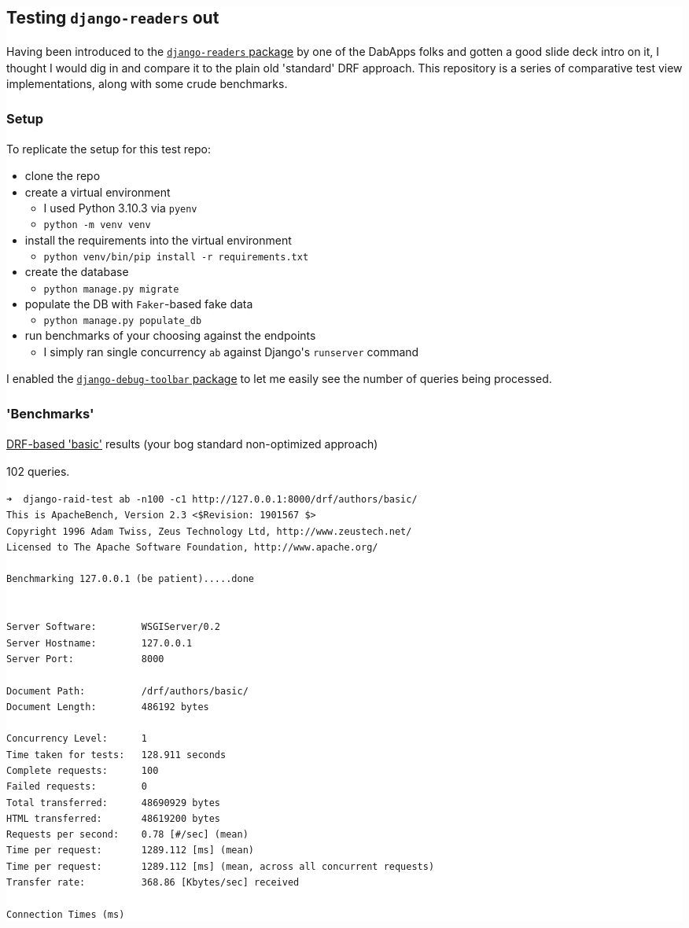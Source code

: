## Testing `django-readers` out
Having been introduced to the [`django-readers` package](https://github.com/dabapps/django-readers/) by one of the 
DabApps folks and gotten a good slide deck intro on it, I thought I would dig in and compare it to the plain old 
'standard' DRF approach. This repository is a series of comparative test view implementations, along with some crude 
benchmarks. 

### Setup
To replicate the setup for this test repo:

- clone the repo
- create a virtual environment
  - I used Python 3.10.3 via `pyenv`
  - `python -m venv venv`
- install the requirements into the virtual environment
  - `python venv/bin/pip install -r requirements.txt`
- create the database
  - `python manage.py migrate`
- populate the DB with `Faker`-based fake data
  - `python manage.py populate_db`
- run benchmarks of your choosing against the endpoints
  - I simply ran single concurrency `ab` against Django's `runserver` command

I enabled the [`django-debug-toolbar` package](https://github.com/jazzband/django-debug-toolbar) to let me easily see 
the number of queries being processed.

### 'Benchmarks'

[DRF-based 'basic'](./implementations/drf/views/basic.py) results (your bog standard non-optimized approach)

102 queries.

```commandline
➜  django-raid-test ab -n100 -c1 http://127.0.0.1:8000/drf/authors/basic/
This is ApacheBench, Version 2.3 <$Revision: 1901567 $>
Copyright 1996 Adam Twiss, Zeus Technology Ltd, http://www.zeustech.net/
Licensed to The Apache Software Foundation, http://www.apache.org/

Benchmarking 127.0.0.1 (be patient).....done


Server Software:        WSGIServer/0.2
Server Hostname:        127.0.0.1
Server Port:            8000

Document Path:          /drf/authors/basic/
Document Length:        486192 bytes

Concurrency Level:      1
Time taken for tests:   128.911 seconds
Complete requests:      100
Failed requests:        0
Total transferred:      48690929 bytes
HTML transferred:       48619200 bytes
Requests per second:    0.78 [#/sec] (mean)
Time per request:       1289.112 [ms] (mean)
Time per request:       1289.112 [ms] (mean, across all concurrent requests)
Transfer rate:          368.86 [Kbytes/sec] received

Connection Times (ms)
```
